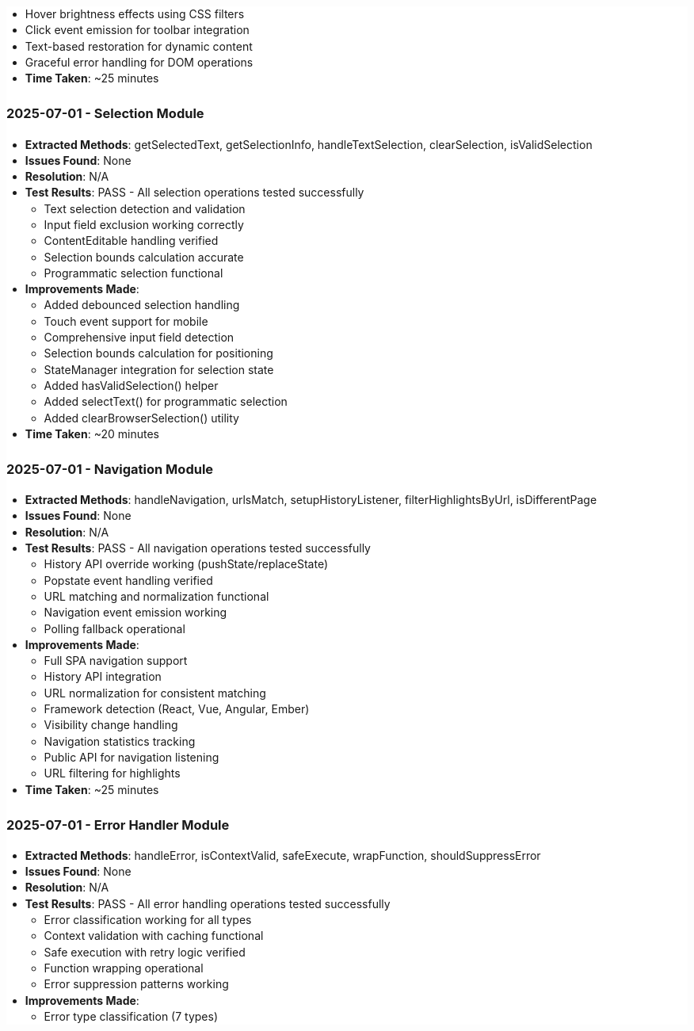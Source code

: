   - Hover brightness effects using CSS filters
  - Click event emission for toolbar integration
  - Text-based restoration for dynamic content
  - Graceful error handling for DOM operations
- **Time Taken**: ~25 minutes

### 2025-07-01 - Selection Module
- **Extracted Methods**: getSelectedText, getSelectionInfo, handleTextSelection, clearSelection, isValidSelection
- **Issues Found**: None
- **Resolution**: N/A
- **Test Results**: PASS - All selection operations tested successfully
  - Text selection detection and validation
  - Input field exclusion working correctly
  - ContentEditable handling verified
  - Selection bounds calculation accurate
  - Programmatic selection functional
- **Improvements Made**:
  - Added debounced selection handling
  - Touch event support for mobile
  - Comprehensive input field detection
  - Selection bounds calculation for positioning
  - StateManager integration for selection state
  - Added hasValidSelection() helper
  - Added selectText() for programmatic selection
  - Added clearBrowserSelection() utility
- **Time Taken**: ~20 minutes

### 2025-07-01 - Navigation Module
- **Extracted Methods**: handleNavigation, urlsMatch, setupHistoryListener, filterHighlightsByUrl, isDifferentPage
- **Issues Found**: None
- **Resolution**: N/A
- **Test Results**: PASS - All navigation operations tested successfully
  - History API override working (pushState/replaceState)
  - Popstate event handling verified
  - URL matching and normalization functional
  - Navigation event emission working
  - Polling fallback operational
- **Improvements Made**:
  - Full SPA navigation support
  - History API integration
  - URL normalization for consistent matching
  - Framework detection (React, Vue, Angular, Ember)
  - Visibility change handling
  - Navigation statistics tracking
  - Public API for navigation listening
  - URL filtering for highlights
- **Time Taken**: ~25 minutes

### 2025-07-01 - Error Handler Module
- **Extracted Methods**: handleError, isContextValid, safeExecute, wrapFunction, shouldSuppressError
- **Issues Found**: None
- **Resolution**: N/A
- **Test Results**: PASS - All error handling operations tested successfully
  - Error classification working for all types
  - Context validation with caching functional
  - Safe execution with retry logic verified
  - Function wrapping operational
  - Error suppression patterns working
- **Improvements Made**:
  - Error type classification (7 types)